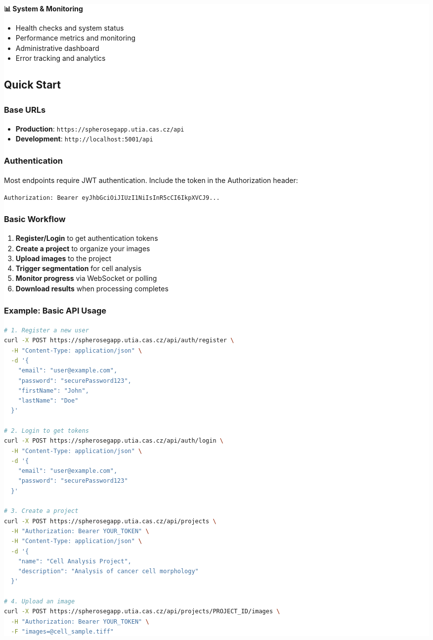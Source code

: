 #### 📊 System & Monitoring
- Health checks and system status
- Performance metrics and monitoring
- Administrative dashboard
- Error tracking and analytics

## Quick Start

### Base URLs
- **Production**: `https://spherosegapp.utia.cas.cz/api`
- **Development**: `http://localhost:5001/api`

### Authentication
Most endpoints require JWT authentication. Include the token in the Authorization header:

```http
Authorization: Bearer eyJhbGciOiJIUzI1NiIsInR5cCI6IkpXVCJ9...
```

### Basic Workflow

1. **Register/Login** to get authentication tokens
2. **Create a project** to organize your images
3. **Upload images** to the project
4. **Trigger segmentation** for cell analysis
5. **Monitor progress** via WebSocket or polling
6. **Download results** when processing completes

### Example: Basic API Usage

```bash
# 1. Register a new user
curl -X POST https://spherosegapp.utia.cas.cz/api/auth/register \
  -H "Content-Type: application/json" \
  -d '{
    "email": "user@example.com",
    "password": "securePassword123",
    "firstName": "John",
    "lastName": "Doe"
  }'

# 2. Login to get tokens
curl -X POST https://spherosegapp.utia.cas.cz/api/auth/login \
  -H "Content-Type: application/json" \
  -d '{
    "email": "user@example.com",
    "password": "securePassword123"
  }'

# 3. Create a project
curl -X POST https://spherosegapp.utia.cas.cz/api/projects \
  -H "Authorization: Bearer YOUR_TOKEN" \
  -H "Content-Type: application/json" \
  -d '{
    "name": "Cell Analysis Project",
    "description": "Analysis of cancer cell morphology"
  }'

# 4. Upload an image
curl -X POST https://spherosegapp.utia.cas.cz/api/projects/PROJECT_ID/images \
  -H "Authorization: Bearer YOUR_TOKEN" \
  -F "images=@cell_sample.tiff"

```